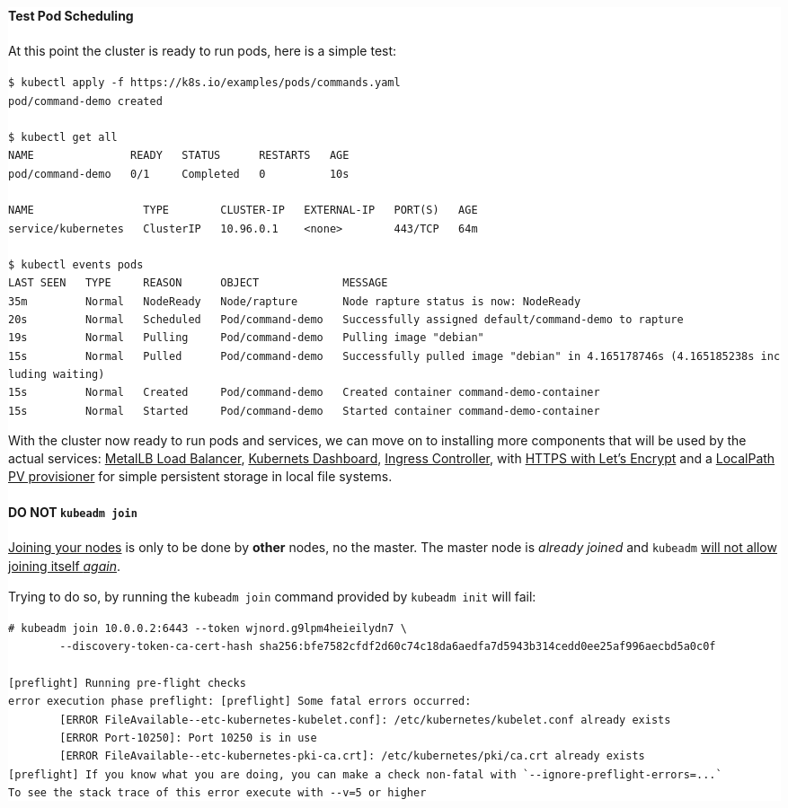 #### Test Pod Scheduling

At this point the cluster is ready to run pods, here is
a simple test:

```
$ kubectl apply -f https://k8s.io/examples/pods/commands.yaml
pod/command-demo created

$ kubectl get all 
NAME               READY   STATUS      RESTARTS   AGE
pod/command-demo   0/1     Completed   0          10s

NAME                 TYPE        CLUSTER-IP   EXTERNAL-IP   PORT(S)   AGE
service/kubernetes   ClusterIP   10.96.0.1    <none>        443/TCP   64m

$ kubectl events pods
LAST SEEN   TYPE     REASON      OBJECT             MESSAGE
35m         Normal   NodeReady   Node/rapture       Node rapture status is now: NodeReady
20s         Normal   Scheduled   Pod/command-demo   Successfully assigned default/command-demo to rapture
19s         Normal   Pulling     Pod/command-demo   Pulling image "debian"
15s         Normal   Pulled      Pod/command-demo   Successfully pulled image "debian" in 4.165178746s (4.165185238s including waiting)
15s         Normal   Created     Pod/command-demo   Created container command-demo-container
15s         Normal   Started     Pod/command-demo   Started container command-demo-container
```

With the cluster now ready to run pods and services, we
can move on to installing more components that will be
used by the actual services:
[MetalLB Load Balancer](#metallb-load-balancer),
[Kubernets Dashboard](#kubernets-dashboard),
[Ingress Controller](#ingress-controller), with
[HTTPS with Let’s Encrypt](#https-with-lets-encrypt) and
a [LocalPath PV provisioner](#localpath-pv-provisioner)
for simple persistent storage in local file systems.

#### DO NOT `kubeadm join`

[Joining your nodes](https://v1-26.docs.kubernetes.io/docs/setup/production-environment/tools/kubeadm/create-cluster-kubeadm/#join-nodes)
is only to be done by **other** nodes, no the master.
The master node is *already joined* and `kubeadm`
[will not allow joining itself *again*](https://kodekloud.com/community/t/kubeadm-join-fails/337178/3).

Trying to do so, by running the `kubeadm join` command
provided by `kubeadm init` will fail:

```
# kubeadm join 10.0.0.2:6443 --token wjnord.g9lpm4heieilydn7 \
        --discovery-token-ca-cert-hash sha256:bfe7582cfdf2d60c74c18da6aedfa7d5943b314cedd0ee25af996aecbd5a0c0f

[preflight] Running pre-flight checks
error execution phase preflight: [preflight] Some fatal errors occurred:
        [ERROR FileAvailable--etc-kubernetes-kubelet.conf]: /etc/kubernetes/kubelet.conf already exists
        [ERROR Port-10250]: Port 10250 is in use
        [ERROR FileAvailable--etc-kubernetes-pki-ca.crt]: /etc/kubernetes/pki/ca.crt already exists
[preflight] If you know what you are doing, you can make a check non-fatal with `--ignore-preflight-errors=...`
To see the stack trace of this error execute with --v=5 or higher
```
